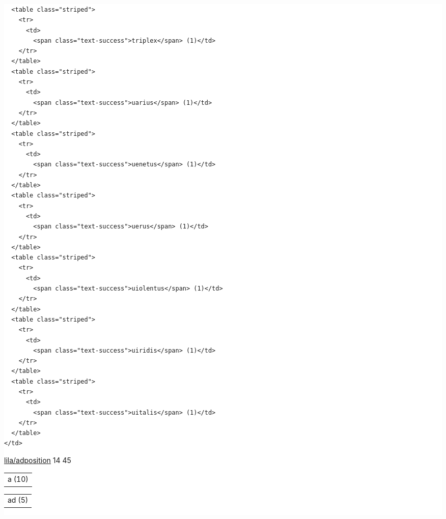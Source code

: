       <table class="striped">
        <tr>
          <td>
            <span class="text-success">triplex</span> (1)</td>
        </tr>
      </table>
      <table class="striped">
        <tr>
          <td>
            <span class="text-success">uarius</span> (1)</td>
        </tr>
      </table>
      <table class="striped">
        <tr>
          <td>
            <span class="text-success">uenetus</span> (1)</td>
        </tr>
      </table>
      <table class="striped">
        <tr>
          <td>
            <span class="text-success">uerus</span> (1)</td>
        </tr>
      </table>
      <table class="striped">
        <tr>
          <td>
            <span class="text-success">uiolentus</span> (1)</td>
        </tr>
      </table>
      <table class="striped">
        <tr>
          <td>
            <span class="text-success">uiridis</span> (1)</td>
        </tr>
      </table>
      <table class="striped">
        <tr>
          <td>
            <span class="text-success">uitalis</span> (1)</td>
        </tr>
      </table>
    </td>
  </tr>
  <tr>
    <td>
      <a href="http://lila-erc.eu/ontologies/lila/adposition">lila/adposition</a>
    </td>
    <td class="text-center">14</td>
    <td class="text-center">45</td>
    <td>
      <table class="striped">
        <tr>
          <td>
            <span class="text-success">a</span> (10)</td>
        </tr>
      </table>
      <table class="striped">
        <tr>
          <td>
            <span class="text-success">ad</span> (5)</td>
        </tr>
      </table>
      <table class="striped">